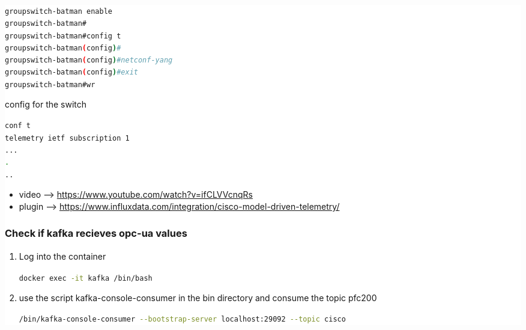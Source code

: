 ```bash
groupswitch-batman enable
groupswitch-batman#
groupswitch-batman#config t
groupswitch-batman(config)#
groupswitch-batman(config)#netconf-yang
groupswitch-batman(config)#exit
groupswitch-batman#wr


```




config for the switch 
```bash
conf t 
telemetry ietf subscription 1
...
.
..
```

* video --> https://www.youtube.com/watch?v=ifCLVVcnqRs
* plugin --> https://www.influxdata.com/integration/cisco-model-driven-telemetry/


### Check if kafka recieves opc-ua values
1) Log into the container
    ```bash
    docker exec -it kafka /bin/bash
    ```
2) use the script kafka-console-consumer in the bin directory and consume the topic pfc200
    ```bash
    /bin/kafka-console-consumer --bootstrap-server localhost:29092 --topic cisco
    ```